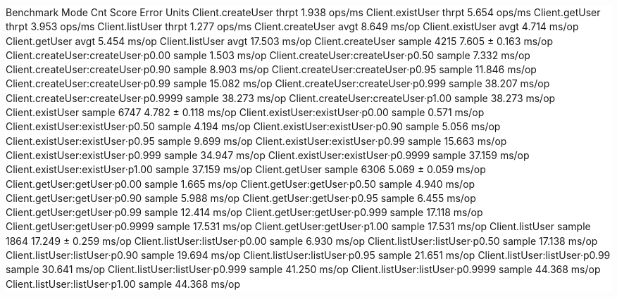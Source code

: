 Benchmark                               Mode   Cnt   Score   Error   Units
Client.createUser                      thrpt         1.938          ops/ms
Client.existUser                       thrpt         5.654          ops/ms
Client.getUser                         thrpt         3.953          ops/ms
Client.listUser                        thrpt         1.277          ops/ms
Client.createUser                       avgt         8.649           ms/op
Client.existUser                        avgt         4.714           ms/op
Client.getUser                          avgt         5.454           ms/op
Client.listUser                         avgt        17.503           ms/op
Client.createUser                     sample  4215   7.605 ± 0.163   ms/op
Client.createUser:createUser·p0.00    sample         1.503           ms/op
Client.createUser:createUser·p0.50    sample         7.332           ms/op
Client.createUser:createUser·p0.90    sample         8.903           ms/op
Client.createUser:createUser·p0.95    sample        11.846           ms/op
Client.createUser:createUser·p0.99    sample        15.082           ms/op
Client.createUser:createUser·p0.999   sample        38.207           ms/op
Client.createUser:createUser·p0.9999  sample        38.273           ms/op
Client.createUser:createUser·p1.00    sample        38.273           ms/op
Client.existUser                      sample  6747   4.782 ± 0.118   ms/op
Client.existUser:existUser·p0.00      sample         0.571           ms/op
Client.existUser:existUser·p0.50      sample         4.194           ms/op
Client.existUser:existUser·p0.90      sample         5.056           ms/op
Client.existUser:existUser·p0.95      sample         9.699           ms/op
Client.existUser:existUser·p0.99      sample        15.663           ms/op
Client.existUser:existUser·p0.999     sample        34.947           ms/op
Client.existUser:existUser·p0.9999    sample        37.159           ms/op
Client.existUser:existUser·p1.00      sample        37.159           ms/op
Client.getUser                        sample  6306   5.069 ± 0.059   ms/op
Client.getUser:getUser·p0.00          sample         1.665           ms/op
Client.getUser:getUser·p0.50          sample         4.940           ms/op
Client.getUser:getUser·p0.90          sample         5.988           ms/op
Client.getUser:getUser·p0.95          sample         6.455           ms/op
Client.getUser:getUser·p0.99          sample        12.414           ms/op
Client.getUser:getUser·p0.999         sample        17.118           ms/op
Client.getUser:getUser·p0.9999        sample        17.531           ms/op
Client.getUser:getUser·p1.00          sample        17.531           ms/op
Client.listUser                       sample  1864  17.249 ± 0.259   ms/op
Client.listUser:listUser·p0.00        sample         6.930           ms/op
Client.listUser:listUser·p0.50        sample        17.138           ms/op
Client.listUser:listUser·p0.90        sample        19.694           ms/op
Client.listUser:listUser·p0.95        sample        21.651           ms/op
Client.listUser:listUser·p0.99        sample        30.641           ms/op
Client.listUser:listUser·p0.999       sample        41.250           ms/op
Client.listUser:listUser·p0.9999      sample        44.368           ms/op
Client.listUser:listUser·p1.00        sample        44.368           ms/op
